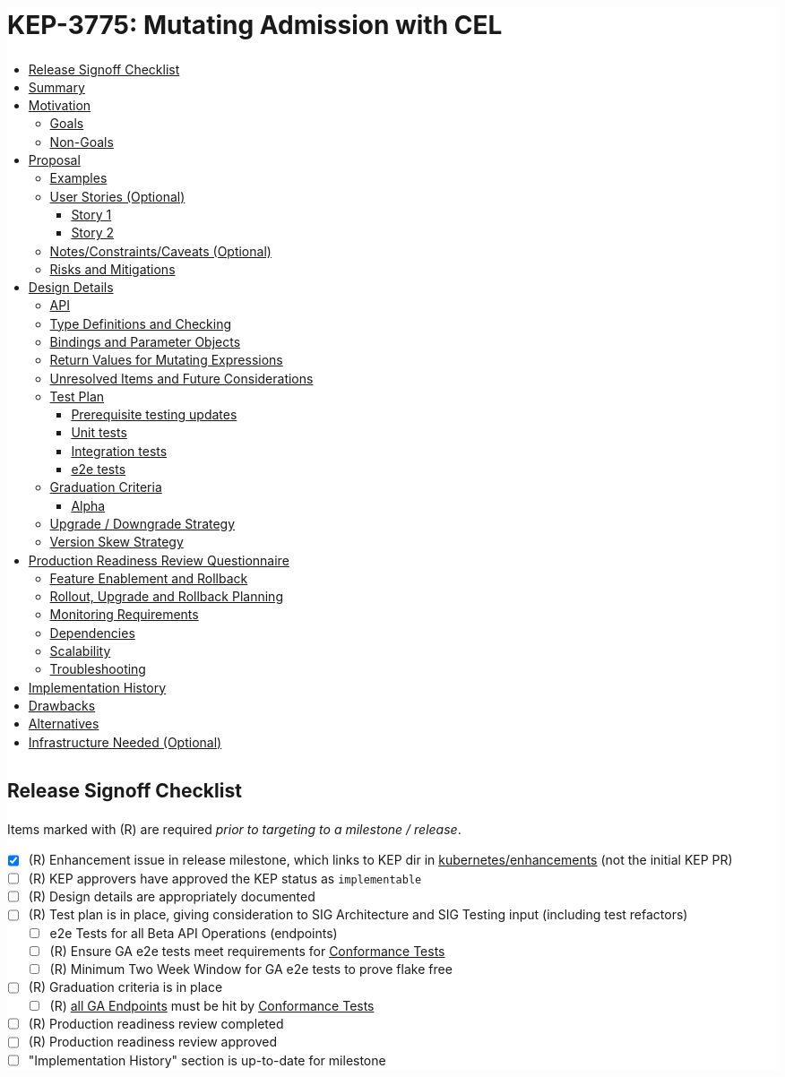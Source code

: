 # KEP-3775: Mutating Admission with CEL


- [Release Signoff Checklist](#release-signoff-checklist)
- [Summary](#summary)
- [Motivation](#motivation)
  - [Goals](#goals)
  - [Non-Goals](#non-goals)
- [Proposal](#proposal)
  - [Examples](#examples)
  - [User Stories (Optional)](#user-stories-optional)
    - [Story 1](#story-1)
    - [Story 2](#story-2)
  - [Notes/Constraints/Caveats (Optional)](#notesconstraintscaveats-optional)
  - [Risks and Mitigations](#risks-and-mitigations)
- [Design Details](#design-details)
  - [API](#api)
  - [Type Definitions and Checking](#type-definitions-and-checking)
  - [Bindings and Parameter Objects](#bindings-and-parameter-objects)
  - [Return Values for Mutating Expressions](#return-values-for-mutating-expressions)
  - [Unresolved Items and Future Considerations](#unresolved-items-and-future-considerations)
  - [Test Plan](#test-plan)
      - [Prerequisite testing updates](#prerequisite-testing-updates)
      - [Unit tests](#unit-tests)
      - [Integration tests](#integration-tests)
      - [e2e tests](#e2e-tests)
  - [Graduation Criteria](#graduation-criteria)
    - [Alpha](#alpha)
  - [Upgrade / Downgrade Strategy](#upgrade--downgrade-strategy)
  - [Version Skew Strategy](#version-skew-strategy)
- [Production Readiness Review Questionnaire](#production-readiness-review-questionnaire)
  - [Feature Enablement and Rollback](#feature-enablement-and-rollback)
  - [Rollout, Upgrade and Rollback Planning](#rollout-upgrade-and-rollback-planning)
  - [Monitoring Requirements](#monitoring-requirements)
  - [Dependencies](#dependencies)
  - [Scalability](#scalability)
  - [Troubleshooting](#troubleshooting)
- [Implementation History](#implementation-history)
- [Drawbacks](#drawbacks)
- [Alternatives](#alternatives)
- [Infrastructure Needed (Optional)](#infrastructure-needed-optional)


## Release Signoff Checklist

Items marked with (R) are required *prior to targeting to a milestone / release*.

- [X] (R) Enhancement issue in release milestone, which links to KEP dir in [kubernetes/enhancements] (not the initial KEP PR)
- [ ] (R) KEP approvers have approved the KEP status as `implementable`
- [ ] (R) Design details are appropriately documented
- [ ] (R) Test plan is in place, giving consideration to SIG Architecture and SIG Testing input (including test refactors)
  - [ ] e2e Tests for all Beta API Operations (endpoints)
  - [ ] (R) Ensure GA e2e tests meet requirements for [Conformance Tests](https://github.com/kubernetes/community/blob/master/contributors/devel/sig-architecture/conformance-tests.md)
  - [ ] (R) Minimum Two Week Window for GA e2e tests to prove flake free
- [ ] (R) Graduation criteria is in place
  - [ ] (R) [all GA Endpoints](https://github.com/kubernetes/community/pull/1806) must be hit by [Conformance Tests](https://github.com/kubernetes/community/blob/master/contributors/devel/sig-architecture/conformance-tests.md)
- [ ] (R) Production readiness review completed
- [ ] (R) Production readiness review approved
- [ ] "Implementation History" section is up-to-date for milestone

[kubernetes.io]: https://kubernetes.io/
[kubernetes/enhancements]: https://git.k8s.io/enhancements
[kubernetes/kubernetes]: https://git.k8s.io/kubernetes
[kubernetes/website]: https://git.k8s.io/website